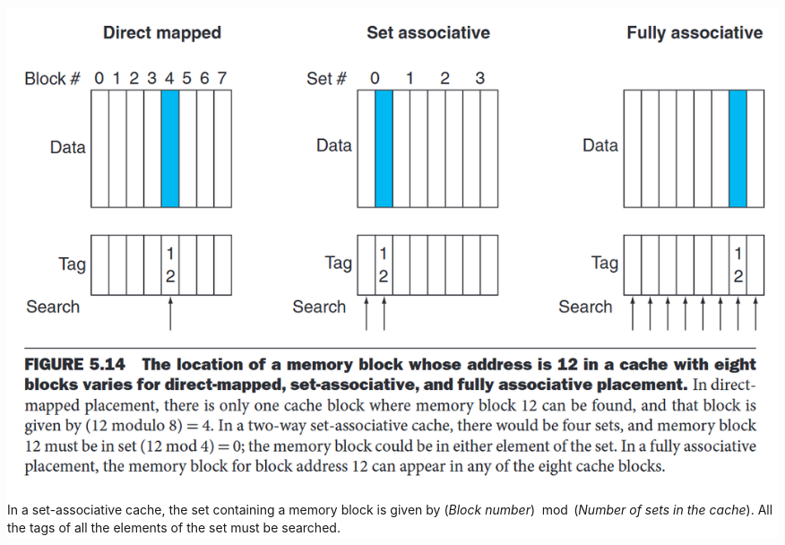 ![](assets/Fig5.14.png)

In a set-associative cache, the set containing a memory block is given by $(Block\ number) \mod (Number\ of\ sets\ in\ the\ cache)$. All the tags of all the elements of the set must be searched.
